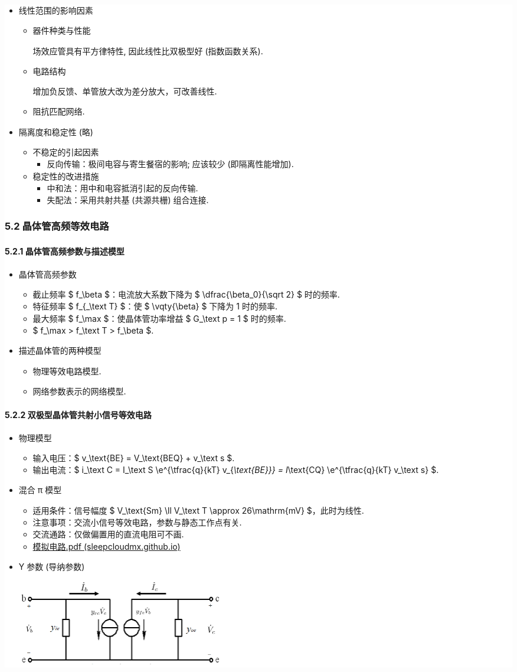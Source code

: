   - 线性范围的影响因素

    - 器件种类与性能

      场效应管具有平方律特性, 因此线性比双极型好 (指数函数关系).

    - 电路结构

      增加负反馈、单管放大改为差分放大，可改善线性.

    - 阻抗匹配网络.

- 隔离度和稳定性 (略)

  - 不稳定的引起因素
    - 反向传输：极间电容与寄生餐宿的影响; 应该较少 (即隔离性能增加).
  - 稳定性的改进措施
    - 中和法：用中和电容抵消引起的反向传输.
    - 失配法：采用共射共基 (共源共栅) 组合连接.



### 5.2  晶体管高频等效电路

#### 5.2.1  晶体管高频参数与描述模型

- 晶体管高频参数

  - 截止频率 $ f_\beta $：电流放大系数下降为 $ \dfrac{\beta_0}{\sqrt 2} $ 时的频率.
  - 特征频率 $ f_{_\text T} $：使 $ \vqty{\beta} $ 下降为 1 时的频率.
  - 最大频率 $ f_\max $：使晶体管功率增益 $ G_\text p = 1 $ 时的频率.
  - $ f_\max > f_\text T > f_\beta $.

- 描述晶体管的两种模型

  - 物理等效电路模型.

  - 网络参数表示的网络模型.



#### 5.2.2  双极型晶体管共射小信号等效电路

- 物理模型

  - 输入电压：$ v_\text{BE} = V_\text{BEQ} + v_\text s $.
  - 输出电流：$ i_\text C = I_\text S \e^{\tfrac{q}{kT} v_{_\text{BE}}}
    = I_\text{CQ} \e^{\tfrac{q}{kT} v_\text s} $.

- 混合 π 模型

  - 适用条件：信号幅度 $ V_\text{Sm} \ll V_\text T \approx 26\mathrm{mV} $，此时为线性.
  - 注意事项：交流小信号等效电路，参数与静态工作点有关.
  - 交流通路：仅做偏置用的直流电阻可不画.
  - [模拟电路.pdf (sleepcloudmx.github.io)](https://sleepcloudmx.github.io/Electronics/模拟电路/模拟电路.pdf)

- Y 参数 (导纳参数)

  <img src="image/5.2.1 Y 参数.png" alt="image-20230404154807184" style="zoom: 50%;" />